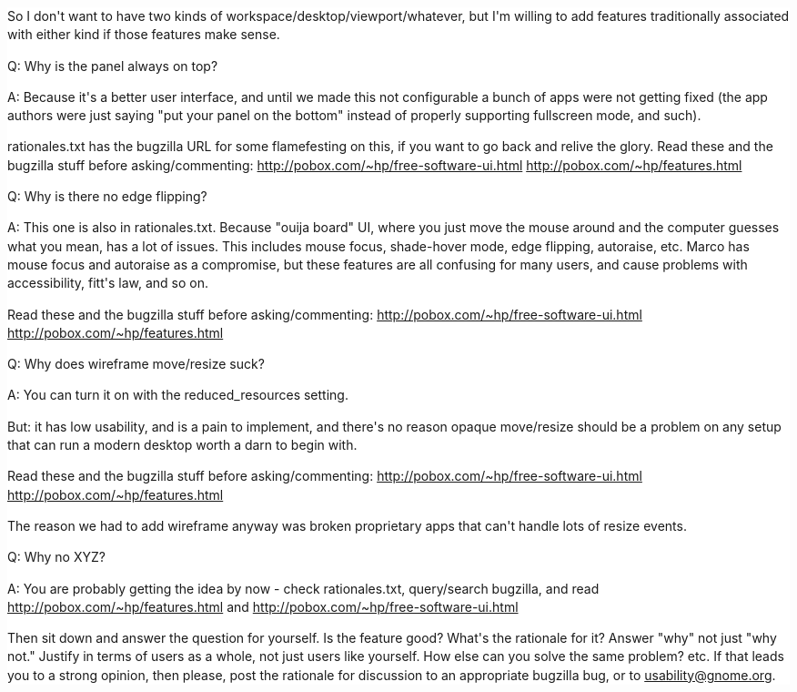    So I don't want to have two kinds of
   workspace/desktop/viewport/whatever, but I'm willing to add
   features traditionally associated with either kind if those
   features make sense.

Q: Why is the panel always on top?

A: Because it's a better user interface, and until we made this not
   configurable a bunch of apps were not getting fixed (the app
   authors were just saying "put your panel on the bottom" instead of
   properly supporting fullscreen mode, and such).

   rationales.txt has the bugzilla URL for some flamefesting on this,
   if you want to go back and relive the glory.
   Read these and the bugzilla stuff before asking/commenting:
     http://pobox.com/~hp/free-software-ui.html
     http://pobox.com/~hp/features.html

Q: Why is there no edge flipping?

A: This one is also in rationales.txt. Because "ouija board" UI, where
   you just move the mouse around and the computer guesses what you
   mean, has a lot of issues. This includes mouse focus, shade-hover
   mode, edge flipping, autoraise, etc. Marco has mouse focus and
   autoraise as a compromise, but these features are all confusing for
   many users, and cause problems with accessibility, fitt's law, and
   so on.

   Read these and the bugzilla stuff before asking/commenting:
     http://pobox.com/~hp/free-software-ui.html
     http://pobox.com/~hp/features.html

Q: Why does wireframe move/resize suck?

A: You can turn it on with the reduced_resources setting.

   But: it has low usability, and is a pain
   to implement, and there's no reason opaque move/resize should be a
   problem on any setup that can run a modern desktop worth a darn to
   begin with.

   Read these and the bugzilla stuff before asking/commenting:
     http://pobox.com/~hp/free-software-ui.html
     http://pobox.com/~hp/features.html

   The reason we had to add wireframe anyway was broken
   proprietary apps that can't handle lots of resize events.

Q: Why no XYZ?

A: You are probably getting the idea by now - check rationales.txt,
   query/search bugzilla, and read http://pobox.com/~hp/features.html
   and http://pobox.com/~hp/free-software-ui.html

   Then sit down and answer the question for yourself.  Is the feature
   good? What's the rationale for it? Answer "why" not just "why not."
   Justify in terms of users as a whole, not just users like
   yourself. How else can you solve the same problem? etc. If that
   leads you to a strong opinion, then please, post the rationale for
   discussion to an appropriate bugzilla bug, or to
   usability@gnome.org.
